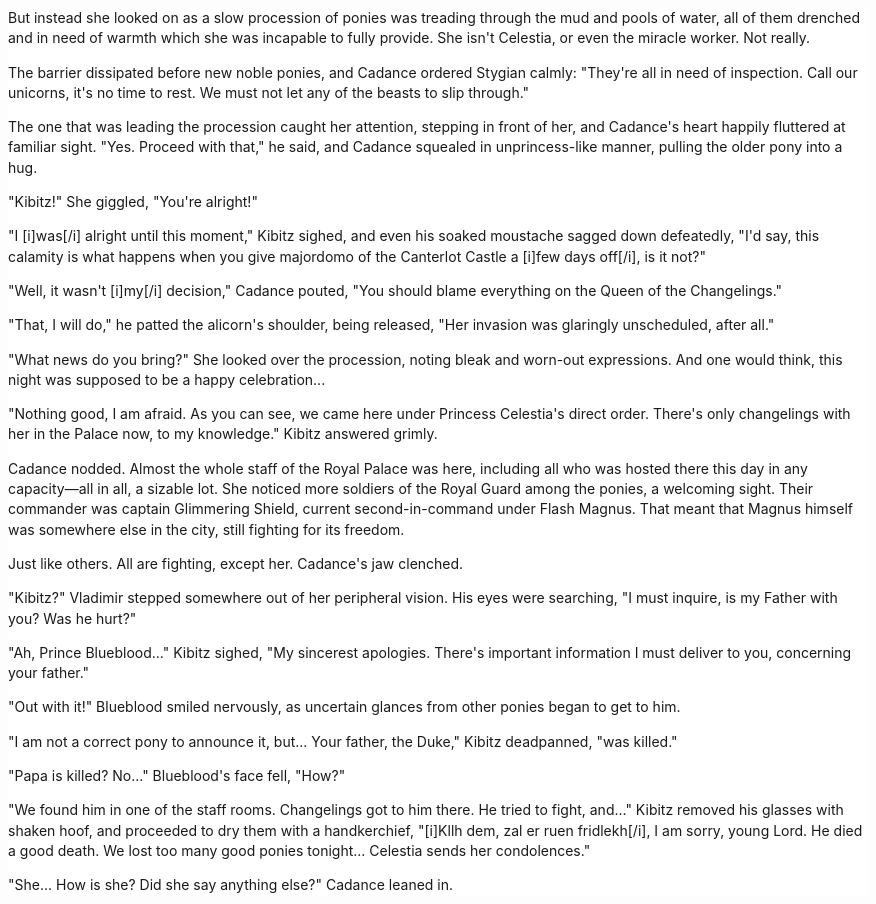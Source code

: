 But instead she looked on as a slow procession of ponies was treading through the mud and pools of water, all of them drenched and in need of warmth which she was incapable to fully provide. She isn't Celestia, or even the miracle worker. Not really.

The barrier dissipated before new noble ponies, and Cadance ordered Stygian calmly: "They're all in need of inspection. Call our unicorns, it's no time to rest. We must not let any of the beasts to slip through."

The one that was leading the procession caught her attention, stepping in front of her, and Cadance's heart happily fluttered at familiar sight. "Yes. Proceed with that," he said, and Cadance squealed in unprincess-like manner, pulling the older pony into a hug.

"Kibitz!" She giggled, "You're alright!"

"I [i]was[/i] alright until this moment," Kibitz sighed, and even his soaked moustache sagged down defeatedly, "I'd say, this calamity is what happens when you give majordomo of the Canterlot Castle a [i]few days off[/i], is it not?"

"Well, it wasn't [i]my[/i] decision," Cadance pouted, "You should blame everything on the Queen of the Changelings."

"That, I will do," he patted the alicorn's shoulder, being released, "Her invasion was glaringly unscheduled, after all."

"What news do you bring?" She looked over the procession, noting bleak and worn-out expressions. And one would think, this night was supposed to be a happy celebration...

"Nothing good, I am afraid. As you can see, we came here under Princess Celestia's direct order. There's only changelings with her in the Palace now, to my knowledge." Kibitz answered grimly.

Cadance nodded. Almost the whole staff of the Royal Palace was here, including all who was hosted there this day in any capacity—all in all, a sizable lot. She noticed more soldiers of the Royal Guard among the ponies, a welcoming sight. Their commander was captain Glimmering Shield, current second-in-command under Flash Magnus. That meant that Magnus himself was somewhere else in the city, still fighting for its freedom.

Just like others. All are fighting, except her. Cadance's jaw clenched.

"Kibitz?" Vladimir stepped somewhere out of her peripheral vision. His eyes were searching, "I must inquire, is my Father with you? Was he hurt?"

"Ah, Prince Blueblood..." Kibitz sighed, "My sincerest apologies. There's important information I must deliver to you, concerning your father." 

"Out with it!" Blueblood smiled nervously, as uncertain glances from other ponies began to get to him.

"I am not a correct pony to announce it, but... Your father, the Duke," Kibitz deadpanned, "was killed."

"Papa is killed? No..." Blueblood's face fell, "How?"

"We found him in one of the staff rooms. Changelings got to him there. He tried to fight, and..." Kibitz removed his glasses with shaken hoof, and proceeded to dry them with a handkerchief, "[i]Kllh dem, zal er ruen fridlekh[/i], I am sorry, young Lord. He died a good death. We lost too many good ponies tonight... Celestia sends her condolences."

"She... How is she? Did she say anything else?" Cadance leaned in.

